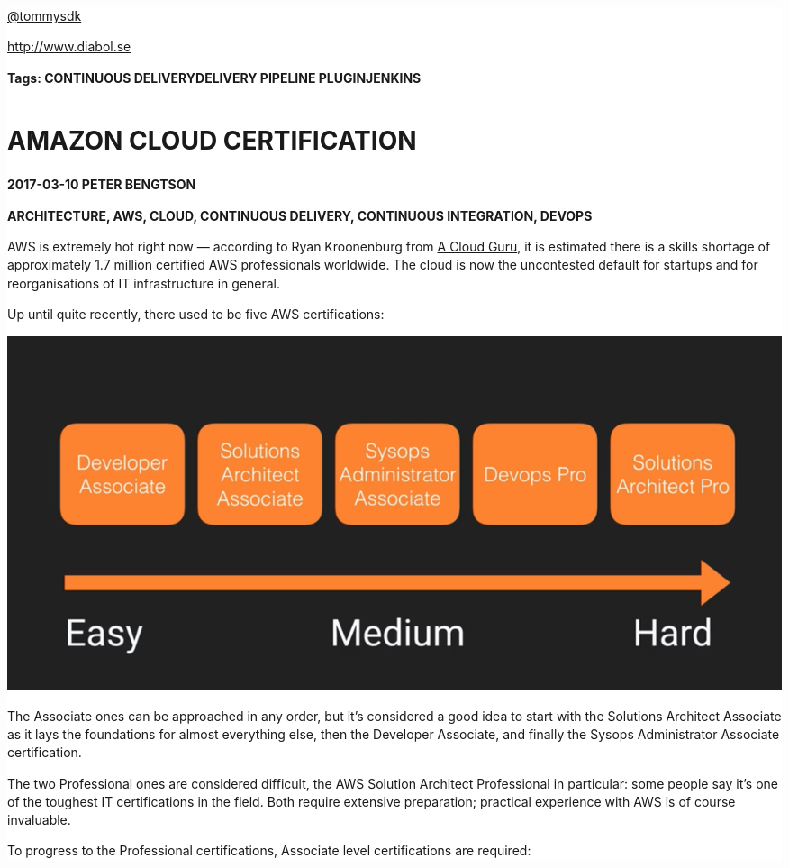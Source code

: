 [@tommysdk](https://twitter.com/tommysdk)

http://www.diabol.se

**Tags: CONTINUOUS DELIVERYDELIVERY PIPELINE PLUGINJENKINS**



# AMAZON CLOUD CERTIFICATION
**2017-03-10 PETER BENGTSON**

**ARCHITECTURE, AWS, CLOUD, CONTINUOUS DELIVERY, CONTINUOUS INTEGRATION, DEVOPS**

AWS is extremely hot right now — according to Ryan Kroonenburg from [A Cloud Guru](https://acloud.guru/), it is estimated there is a skills shortage of approximately 1.7 million certified AWS professionals worldwide. The cloud is now the uncontested default for startups and for reorganisations of IT infrastructure in general.

Up until quite recently, there used to be five AWS certifications:

![alt text](./2017-03-10-AWS-Certifications-5.png)

The Associate ones can be approached in any order, but it’s considered a good idea to start with the Solutions Architect Associate as it lays the foundations for almost everything else, then the Developer Associate, and finally the Sysops Administrator Associate certification.

The two Professional ones are considered difficult, the AWS Solution Architect Professional in particular: some people say it’s one of the toughest IT certifications in the field. Both require extensive preparation; practical experience with AWS is of course invaluable.

To progress to the Professional certifications, Associate level certifications are required:
